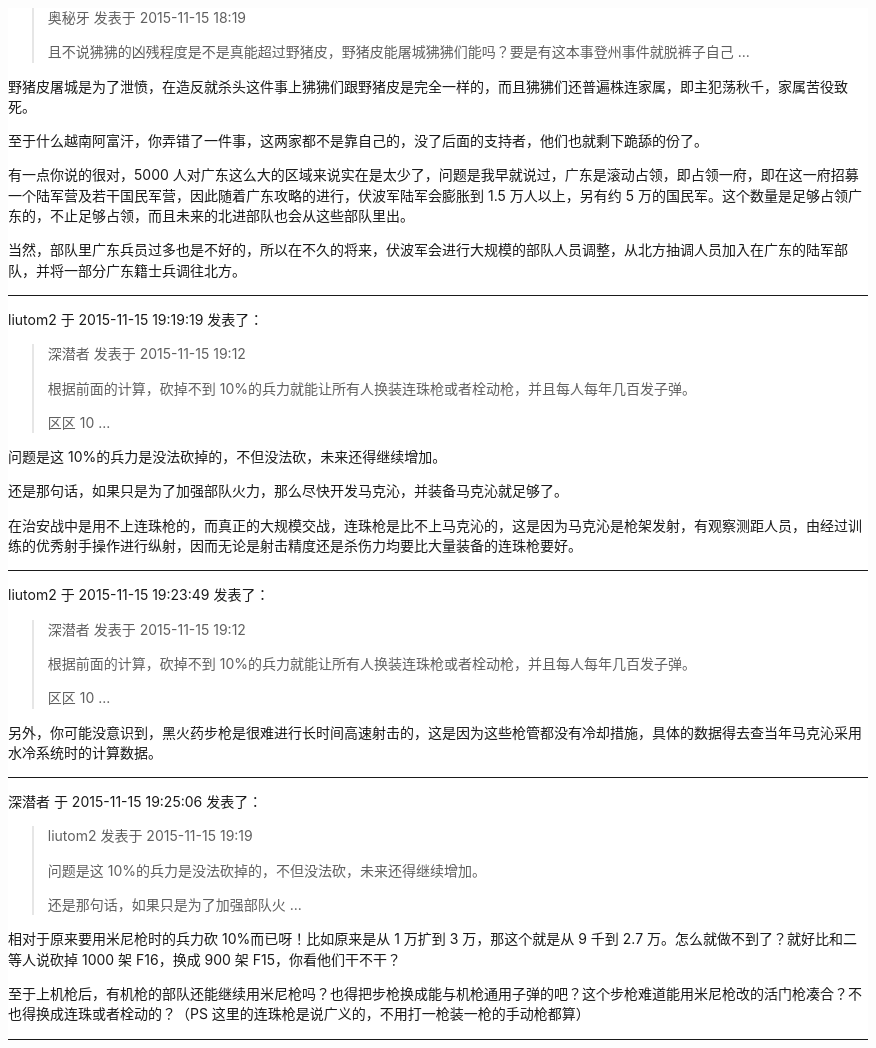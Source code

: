 > 奥秘牙 发表于 2015-11-15 18:19
>
> 且不说狒狒的凶残程度是不是真能超过野猪皮，野猪皮能屠城狒狒们能吗？要是有这本事登州事件就脱裤子自己 ...

野猪皮屠城是为了泄愤，在造反就杀头这件事上狒狒们跟野猪皮是完全一样的，而且狒狒们还普遍株连家属，即主犯荡秋千，家属苦役致死。

至于什么越南阿富汗，你弄错了一件事，这两家都不是靠自己的，没了后面的支持者，他们也就剩下跪舔的份了。

有一点你说的很对，5000 人对广东这么大的区域来说实在是太少了，问题是我早就说过，广东是滚动占领，即占领一府，即在这一府招募一个陆军营及若干国民军营，因此随着广东攻略的进行，伏波军陆军会膨胀到 1.5 万人以上，另有约 5 万的国民军。这个数量是足够占领广东的，不止足够占领，而且未来的北进部队也会从这些部队里出。

当然，部队里广东兵员过多也是不好的，所以在不久的将来，伏波军会进行大规模的部队人员调整，从北方抽调人员加入在广东的陆军部队，并将一部分广东籍士兵调往北方。

---

liutom2 于 2015-11-15 19:19:19 发表了：

> 深潜者 发表于 2015-11-15 19:12
>
> 根据前面的计算，砍掉不到 10%的兵力就能让所有人换装连珠枪或者栓动枪，并且每人每年几百发子弹。
>
> 区区 10 ...

问题是这 10%的兵力是没法砍掉的，不但没法砍，未来还得继续增加。

还是那句话，如果只是为了加强部队火力，那么尽快开发马克沁，并装备马克沁就足够了。

在治安战中是用不上连珠枪的，而真正的大规模交战，连珠枪是比不上马克沁的，这是因为马克沁是枪架发射，有观察测距人员，由经过训练的优秀射手操作进行纵射，因而无论是射击精度还是杀伤力均要比大量装备的连珠枪要好。

---

liutom2 于 2015-11-15 19:23:49 发表了：

> 深潜者 发表于 2015-11-15 19:12
>
> 根据前面的计算，砍掉不到 10%的兵力就能让所有人换装连珠枪或者栓动枪，并且每人每年几百发子弹。
>
> 区区 10 ...

另外，你可能没意识到，黑火药步枪是很难进行长时间高速射击的，这是因为这些枪管都没有冷却措施，具体的数据得去查当年马克沁采用水冷系统时的计算数据。

---

深潜者 于 2015-11-15 19:25:06 发表了：

> liutom2 发表于 2015-11-15 19:19
>
> 问题是这 10%的兵力是没法砍掉的，不但没法砍，未来还得继续增加。
>
> 还是那句话，如果只是为了加强部队火 ...

相对于原来要用米尼枪时的兵力砍 10%而已呀！比如原来是从 1 万扩到 3 万，那这个就是从 9 千到 2.7 万。怎么就做不到了？就好比和二等人说砍掉 1000 架 F16，换成 900 架 F15，你看他们干不干？

至于上机枪后，有机枪的部队还能继续用米尼枪吗？也得把步枪换成能与机枪通用子弹的吧？这个步枪难道能用米尼枪改的活门枪凑合？不也得换成连珠或者栓动的？（PS 这里的连珠枪是说广义的，不用打一枪装一枪的手动枪都算）

---
